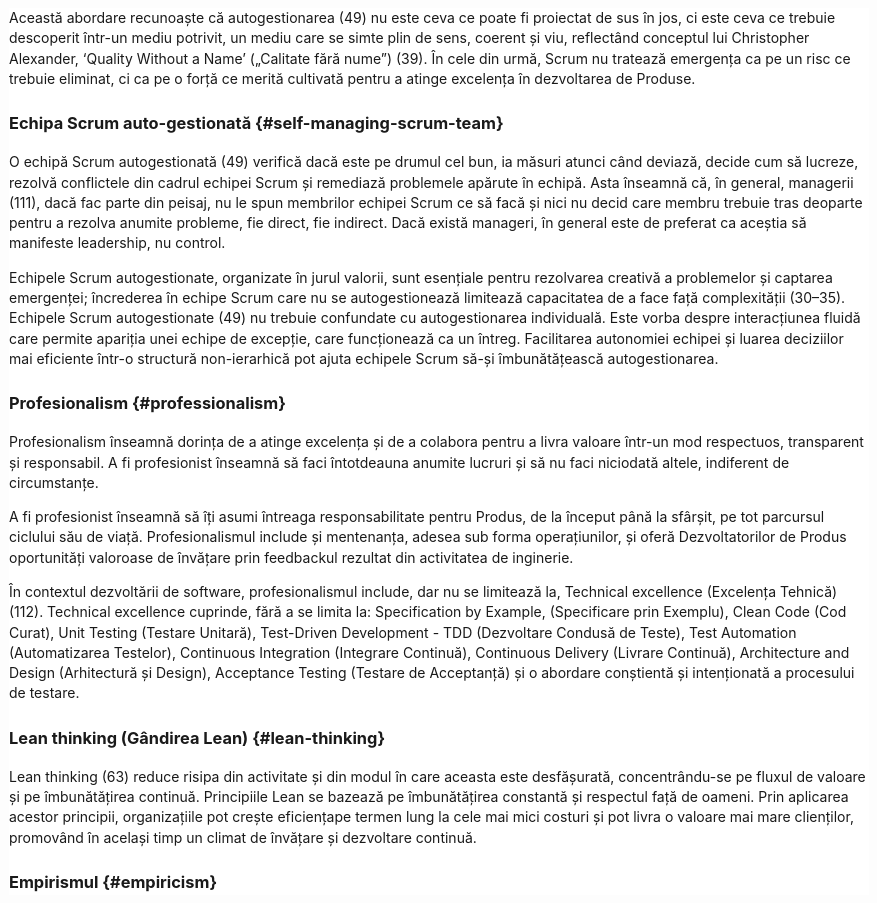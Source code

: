 Această abordare recunoaște că autogestionarea (49) nu este ceva ce poate fi proiectat de sus în jos, ci este ceva ce trebuie descoperit într-un mediu potrivit, un mediu care se simte plin de sens, coerent și viu, reflectând conceptul lui Christopher Alexander, ‘Quality Without a Name’ („Calitate fără nume”) (39). În cele din urmă, Scrum nu tratează emergența ca pe un risc ce trebuie eliminat, ci ca pe o forță ce merită cultivată pentru a atinge excelența în dezvoltarea de Produse.

### Echipa Scrum auto-gestionată {#self-managing-scrum-team}

O echipă Scrum autogestionată (49) verifică dacă este pe drumul cel bun, ia măsuri atunci când deviază, decide cum să lucreze, rezolvă conflictele din cadrul echipei Scrum și remediază problemele apărute în echipă. Asta înseamnă că, în general, managerii (111), dacă fac parte din peisaj, nu le spun membrilor echipei Scrum ce să facă și nici nu decid care membru trebuie tras deoparte pentru a rezolva anumite probleme, fie direct, fie indirect. Dacă există manageri, în general este de preferat ca aceștia să manifeste leadership, nu control.

Echipele Scrum autogestionate, organizate în jurul valorii, sunt esențiale pentru rezolvarea creativă a problemelor și captarea emergenței; încrederea în echipe Scrum care nu se autogestionează limitează capacitatea de a face față complexității (30–35). Echipele Scrum autogestionate (49) nu trebuie confundate cu autogestionarea individuală. Este vorba despre interacțiunea fluidă care permite apariția unei echipe de excepție, care funcționează ca un întreg. Facilitarea autonomiei echipei și luarea deciziilor mai eficiente într-o structură non-ierarhică pot ajuta echipele Scrum să-și îmbunătățească autogestionarea.

### Profesionalism {#professionalism}

Profesionalism înseamnă dorința de a atinge excelența și de a colabora pentru a livra valoare într-un mod respectuos, transparent și responsabil. A fi profesionist înseamnă să faci întotdeauna anumite lucruri și să nu faci niciodată altele, indiferent de circumstanțe.

A fi profesionist înseamnă să îți asumi întreaga responsabilitate pentru Produs, de la început până la sfârșit, pe tot parcursul ciclului său de viață. Profesionalismul include și mentenanța, adesea sub forma operațiunilor, și oferă Dezvoltatorilor de Produs oportunități valoroase de învățare prin feedbackul rezultat din activitatea de inginerie.

În contextul dezvoltării de software, profesionalismul include, dar nu se limitează la, Technical excellence (Excelența Tehnică) (112). Technical excellence cuprinde, fără a se limita la: Specification by Example,  (Specificare prin Exemplu), Clean Code (Cod Curat), Unit Testing (Testare Unitară), Test-Driven Development - TDD (Dezvoltare Condusă de Teste), Test Automation (Automatizarea Testelor), Continuous Integration (Integrare Continuă), Continuous Delivery (Livrare Continuă), Architecture and Design (Arhitectură și Design), Acceptance Testing (Testare de Acceptanță) și o abordare conștientă și intenționată a procesului de testare.

### Lean thinking (Gândirea Lean) {#lean-thinking}

Lean thinking (63) reduce risipa din activitate și din modul în care aceasta este desfășurată, concentrându-se pe fluxul de valoare și pe îmbunătățirea continuă. Principiile Lean se bazează pe îmbunătățirea constantă și respectul față de oameni. Prin aplicarea acestor principii, organizațiile pot crește eficiențape termen lung la cele mai mici costuri și pot livra o valoare mai mare clienților, promovând în același timp un climat de învățare și dezvoltare continuă.

### Empirismul {#empiricism}
